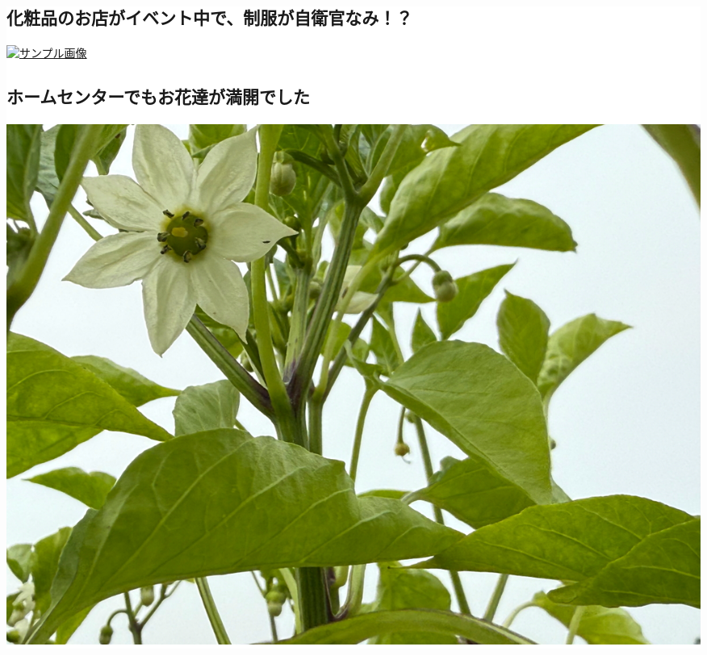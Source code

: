 <h2><span class="yellow">化粧品のお店がイベント中で、制服が自衛官なみ！？</span></h2>
<a href="20250608_046.JPG" target="_blank"><img src="20250608_046.JPG" alt="サンプル画像" width="900" /></a>
    
<h2><span class="yellow">ホームセンターでもお花達が満開でした</span></h2>
<a href="20250608_047.JPG" target="_blank"><img src="20250608_047.JPG" alt="サンプル画像" width="900" /></a>